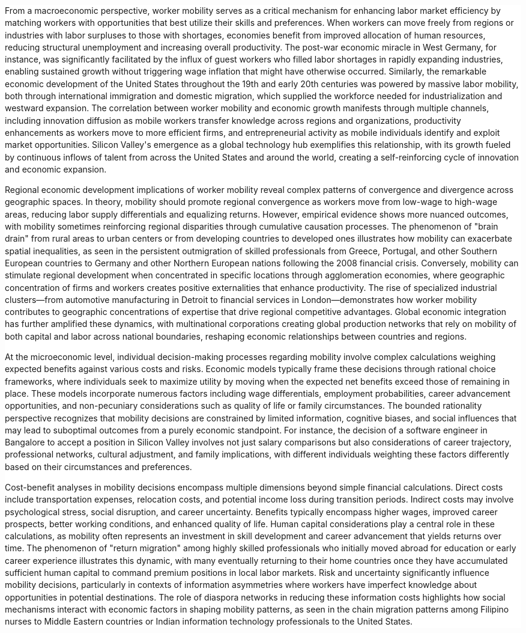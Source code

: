 From a macroeconomic perspective, worker mobility serves as a critical mechanism for enhancing labor market efficiency by matching workers with opportunities that best utilize their skills and preferences. When workers can move freely from regions or industries with labor surpluses to those with shortages, economies benefit from improved allocation of human resources, reducing structural unemployment and increasing overall productivity. The post-war economic miracle in West Germany, for instance, was significantly facilitated by the influx of guest workers who filled labor shortages in rapidly expanding industries, enabling sustained growth without triggering wage inflation that might have otherwise occurred. Similarly, the remarkable economic development of the United States throughout the 19th and early 20th centuries was powered by massive labor mobility, both through international immigration and domestic migration, which supplied the workforce needed for industrialization and westward expansion. The correlation between worker mobility and economic growth manifests through multiple channels, including innovation diffusion as mobile workers transfer knowledge across regions and organizations, productivity enhancements as workers move to more efficient firms, and entrepreneurial activity as mobile individuals identify and exploit market opportunities. Silicon Valley's emergence as a global technology hub exemplifies this relationship, with its growth fueled by continuous inflows of talent from across the United States and around the world, creating a self-reinforcing cycle of innovation and economic expansion.

Regional economic development implications of worker mobility reveal complex patterns of convergence and divergence across geographic spaces. In theory, mobility should promote regional convergence as workers move from low-wage to high-wage areas, reducing labor supply differentials and equalizing returns. However, empirical evidence shows more nuanced outcomes, with mobility sometimes reinforcing regional disparities through cumulative causation processes. The phenomenon of "brain drain" from rural areas to urban centers or from developing countries to developed ones illustrates how mobility can exacerbate spatial inequalities, as seen in the persistent outmigration of skilled professionals from Greece, Portugal, and other Southern European countries to Germany and other Northern European nations following the 2008 financial crisis. Conversely, mobility can stimulate regional development when concentrated in specific locations through agglomeration economies, where geographic concentration of firms and workers creates positive externalities that enhance productivity. The rise of specialized industrial clusters—from automotive manufacturing in Detroit to financial services in London—demonstrates how worker mobility contributes to geographic concentrations of expertise that drive regional competitive advantages. Global economic integration has further amplified these dynamics, with multinational corporations creating global production networks that rely on mobility of both capital and labor across national boundaries, reshaping economic relationships between countries and regions.

At the microeconomic level, individual decision-making processes regarding mobility involve complex calculations weighing expected benefits against various costs and risks. Economic models typically frame these decisions through rational choice frameworks, where individuals seek to maximize utility by moving when the expected net benefits exceed those of remaining in place. These models incorporate numerous factors including wage differentials, employment probabilities, career advancement opportunities, and non-pecuniary considerations such as quality of life or family circumstances. The bounded rationality perspective recognizes that mobility decisions are constrained by limited information, cognitive biases, and social influences that may lead to suboptimal outcomes from a purely economic standpoint. For instance, the decision of a software engineer in Bangalore to accept a position in Silicon Valley involves not just salary comparisons but also considerations of career trajectory, professional networks, cultural adjustment, and family implications, with different individuals weighting these factors differently based on their circumstances and preferences.

Cost-benefit analyses in mobility decisions encompass multiple dimensions beyond simple financial calculations. Direct costs include transportation expenses, relocation costs, and potential income loss during transition periods. Indirect costs may involve psychological stress, social disruption, and career uncertainty. Benefits typically encompass higher wages, improved career prospects, better working conditions, and enhanced quality of life. Human capital considerations play a central role in these calculations, as mobility often represents an investment in skill development and career advancement that yields returns over time. The phenomenon of "return migration" among highly skilled professionals who initially moved abroad for education or early career experience illustrates this dynamic, with many eventually returning to their home countries once they have accumulated sufficient human capital to command premium positions in local labor markets. Risk and uncertainty significantly influence mobility decisions, particularly in contexts of information asymmetries where workers have imperfect knowledge about opportunities in potential destinations. The role of diaspora networks in reducing these information costs highlights how social mechanisms interact with economic factors in shaping mobility patterns, as seen in the chain migration patterns among Filipino nurses to Middle Eastern countries or Indian information technology professionals to the United States.
